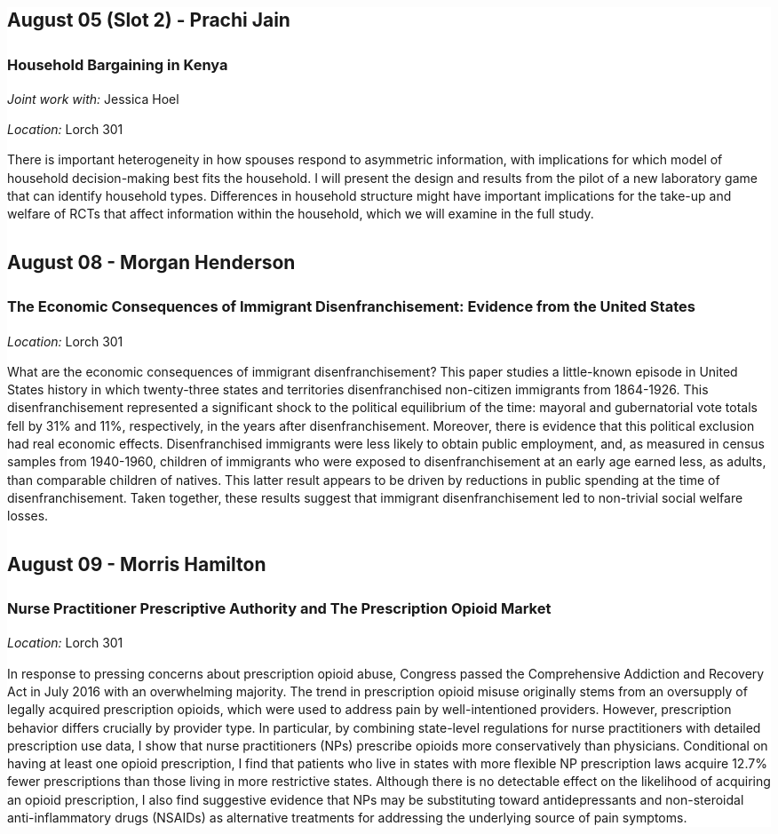 ## August 05 (Slot 2) - Prachi Jain

### Household Bargaining in Kenya

*Joint work with:* Jessica Hoel

*Location:* Lorch 301

There is important heterogeneity in how spouses respond to asymmetric information, with implications for which model of household decision-making best fits the household. I will present the design and results from the pilot of a new laboratory game that can identify household types.  Differences in household structure might have important implications for the take-up and welfare of RCTs that affect information within the household, which we will examine in the full study.

## August 08 - Morgan Henderson

### The Economic Consequences of Immigrant Disenfranchisement: Evidence from the United States

*Location:* Lorch 301

What are the economic consequences of immigrant disenfranchisement? This paper studies a little-known episode in United States history in which twenty-three states and territories disenfranchised non-citizen immigrants from 1864-1926. This disenfranchisement represented a significant shock to the political equilibrium of the time: mayoral and gubernatorial vote totals fell by 31% and 11%, respectively, in the years after disenfranchisement. Moreover, there is evidence that this political exclusion had real economic effects. Disenfranchised immigrants were less likely to obtain public employment, and, as measured in census samples from 1940-1960, children of immigrants who were exposed to disenfranchisement at an early age earned less, as adults, than comparable children of natives. This latter result appears to be driven by reductions in public spending at the time of disenfranchisement. Taken together, these results suggest that immigrant disenfranchisement led to non-trivial social welfare losses.

## August 09 - Morris Hamilton

### Nurse Practitioner Prescriptive Authority and The Prescription Opioid Market

*Location:* Lorch 301

In response to pressing concerns about prescription opioid abuse, Congress passed the Comprehensive Addiction and Recovery Act in July 2016 with an overwhelming majority. The trend in prescription opioid misuse originally stems from an oversupply of legally acquired prescription opioids, which were used to address pain by well-intentioned providers. However, prescription behavior differs crucially by provider type. In particular, by combining state-level regulations for nurse practitioners with detailed prescription use data, I show that nurse practitioners (NPs) prescribe opioids more conservatively than physicians. Conditional on having at least one opioid prescription, I find that patients who live in states with more flexible NP prescription laws acquire 12.7\% fewer prescriptions than those living in more restrictive states. Although there is no detectable effect on the likelihood of acquiring an opioid prescription, I also find suggestive evidence that NPs may be substituting toward antidepressants and non-steroidal anti-inflammatory drugs (NSAIDs) as alternative treatments for addressing the underlying source of pain symptoms.
